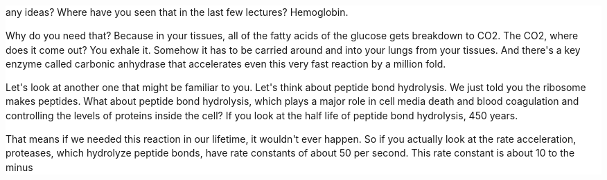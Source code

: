   <span m="643620">any</span> <span m="643790">ideas?</span> <span m="645410">Where</span>
  <span m="645590">have</span> <span m="645680">you</span> <span m="645800">seen</span>
  <span m="646070">that</span> <span m="646230">in</span> <span m="646290">the</span>
  <span m="646340">last</span> <span m="646640">few</span> <span m="646860">lectures?</span>
  <span m="648760">Hemoglobin.</span></p><p><span m="650150">Why</span> <span m="650450">do</span>
  <span m="650510">you</span> <span m="650630">need</span> <span m="650840">that?</span>
  <span m="651140">Because</span> <span m="651650">in</span> <span m="652230">your</span>
  <span m="652440">tissues,</span> <span m="653420">all</span> <span m="653810">of</span>
  <span m="653930">the</span> <span m="654830">fatty</span> <span m="655280">acids</span>
  <span m="655820">of</span> <span m="655900">the</span> <span m="656000">glucose</span>
  <span m="656420">gets</span> <span m="656740">breakdown</span> <span m="657170">to</span>
  <span m="657290">CO2.</span> <span m="657970">The</span> <span m="658310">CO2,</span>
  <span m="658880">where</span> <span m="659070">does</span> <span m="659270">it</span>
  <span m="659330">come</span> <span m="659540">out?</span> <span m="660720">You</span>
  <span m="660830">exhale</span> <span m="661400">it.</span> <span m="661910">Somehow</span>
  <span m="662450">it</span> <span m="662570">has</span> <span m="662840">to</span>
  <span m="662970">be</span> <span m="663210">carried</span> <span m="663740">around</span>
  <span m="665120">and</span> <span m="665660">into</span> <span m="666170">your</span>
  <span m="666410">lungs</span> <span m="666860">from</span> <span m="667070">your</span>
  <span m="667190">tissues.</span> <span m="668500">And</span> <span m="668630">there's</span>
  <span m="668840">a</span> <span m="668900">key</span> <span m="669170">enzyme</span>
  <span m="669620">called</span> <span m="670010">carbonic</span> <span m="670640">anhydrase</span>
  <span m="671970">that</span> <span m="672470">accelerates</span> <span m="673560">even</span>
  <span m="673860">this</span> <span m="674040">very</span> <span m="674270">fast</span>
  <span m="674690">reaction</span> <span m="675590">by</span> <span m="675800">a</span>
  <span m="675860">million</span> <span m="676230">fold.</span></p><p><span m="679230">Let's</span>
  <span m="679440">look</span> <span m="679610">at</span> <span m="679700">another</span>
  <span m="680090">one</span> <span m="680390">that</span> <span m="680510">might</span>
  <span m="680690">be</span> <span m="680810">familiar</span> <span m="681290">to</span>
  <span m="681500">you.</span> <span m="681680">Let's</span> <span m="681890">think</span>
  <span m="682070">about</span> <span m="682280">peptide</span> <span m="683220">bond</span>
  <span m="683550">hydrolysis.</span> <span m="684290">We</span> <span m="684450">just</span>
  <span m="684680">told</span> <span m="684950">you</span> <span m="685110">the</span>
  <span m="685310">ribosome</span> <span m="686240">makes</span> <span m="686630">peptides.</span>
  <span m="688040">What</span> <span m="688230">about</span> <span m="688500">peptide</span>
  <span m="689000">bond</span> <span m="689300">hydrolysis,</span> <span m="690110">which</span>
  <span m="690320">plays</span> <span m="690740">a</span> <span m="690800">major</span>
  <span m="691130">role</span> <span m="691610">in</span> <span m="693730">cell</span>
  <span m="694160">media</span> <span m="694680">death</span> <span m="695360">and</span>
  <span m="695870">blood</span> <span m="696440">coagulation</span> <span m="697520">and</span>
  <span m="697880">controlling</span> <span m="698510">the</span> <span m="698610">levels</span>
  <span m="698940">of</span> <span m="698990">proteins</span> <span m="699560">inside</span>
  <span m="700040">the</span> <span m="700160">cell?</span> <span m="701090">If</span>
  <span m="701240">you</span> <span m="701360">look</span> <span m="701540">at</span>
  <span m="701660">the</span> <span m="701780">half</span> <span m="702140">life</span>
  <span m="703400">of</span> <span m="703790">peptide</span> <span m="704300">bond</span>
  <span m="704660">hydrolysis,</span> <span m="705720">450</span> <span m="706430">years.</span></p><p><span
  m="707900">That</span> <span m="708050">means</span> <span m="708330">if</span>
  <span m="708440">we</span> <span m="708560">needed</span> <span m="708830">this</span>
  <span m="709010">reaction</span> <span m="709550">in</span> <span m="709670">our</span>
  <span m="709790">lifetime,</span> <span m="710360">it</span> <span m="710450">wouldn't</span>
  <span m="710630">ever</span> <span m="710990">happen.</span> <span m="712490">So</span>
  <span m="712790">if</span> <span m="712940">you</span> <span m="713090">actually</span>
  <span m="713540">look</span> <span m="713730">at</span> <span m="713850">the</span>
  <span m="713930">rate</span> <span m="714200">acceleration,</span> <span m="715990">proteases,</span>
  <span m="716870">which</span> <span m="717080">hydrolyze</span> <span m="717620">peptide</span>
  <span m="718110">bonds,</span> <span m="719690">have</span> <span m="719970">rate</span>
  <span m="720180">constants</span> <span m="720660">of</span> <span m="720740">about</span>
  <span m="720990">50</span> <span m="721310">per</span> <span m="721630">second.</span>
  <span m="722420">This</span> <span m="722630">rate</span> <span m="722840">constant</span>
  <span m="723480">is</span> <span m="723720">about</span> <span m="723900">10</span>
  <span m="724070">to</span> <span m="724160">the</span> <span m="724280">minus</span>